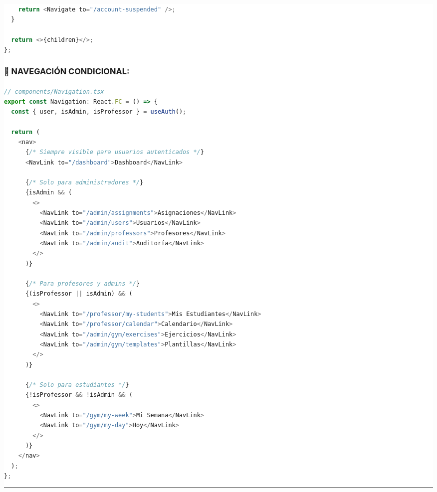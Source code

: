 ```typescript
    return <Navigate to="/account-suspended" />;
  }
  
  return <>{children}</>;
};
```

### **🎯 NAVEGACIÓN CONDICIONAL:**
```typescript
// components/Navigation.tsx
export const Navigation: React.FC = () => {
  const { user, isAdmin, isProfessor } = useAuth();
  
  return (
    <nav>
      {/* Siempre visible para usuarios autenticados */}
      <NavLink to="/dashboard">Dashboard</NavLink>
      
      {/* Solo para administradores */}
      {isAdmin && (
        <>
          <NavLink to="/admin/assignments">Asignaciones</NavLink>
          <NavLink to="/admin/users">Usuarios</NavLink>
          <NavLink to="/admin/professors">Profesores</NavLink>
          <NavLink to="/admin/audit">Auditoría</NavLink>
        </>
      )}
      
      {/* Para profesores y admins */}
      {(isProfessor || isAdmin) && (
        <>
          <NavLink to="/professor/my-students">Mis Estudiantes</NavLink>
          <NavLink to="/professor/calendar">Calendario</NavLink>
          <NavLink to="/admin/gym/exercises">Ejercicios</NavLink>
          <NavLink to="/admin/gym/templates">Plantillas</NavLink>
        </>
      )}
      
      {/* Solo para estudiantes */}
      {!isProfessor && !isAdmin && (
        <>
          <NavLink to="/gym/my-week">Mi Semana</NavLink>
          <NavLink to="/gym/my-day">Hoy</NavLink>
        </>
      )}
    </nav>
  );
};
```

---
